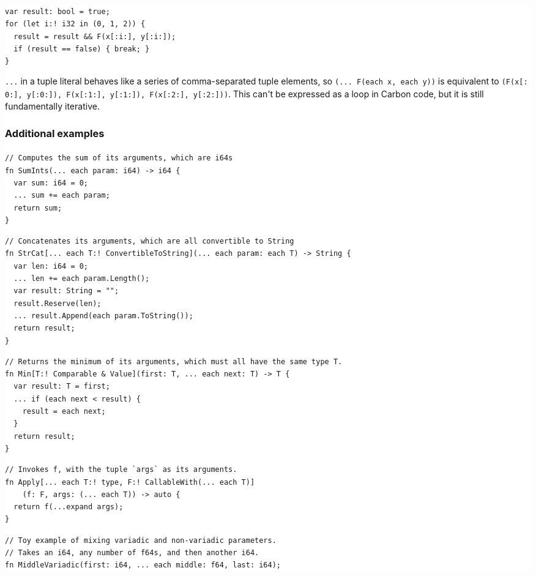 ```
var result: bool = true;
for (let i:! i32 in (0, 1, 2)) {
  result = result && F(x[:i:], y[:i:]);
  if (result == false) { break; }
}
```

`...` in a tuple literal behaves like a series of comma-separated tuple
elements, so `(... F(each x, each y))` is equivalent to
`(F(x[:0:], y[:0:]), F(x[:1:], y[:1:]), F(x[:2:], y[:2:]))`. This can't be
expressed as a loop in Carbon code, but it is still fundamentally iterative.

### Additional examples

```carbon
// Computes the sum of its arguments, which are i64s
fn SumInts(... each param: i64) -> i64 {
  var sum: i64 = 0;
  ... sum += each param;
  return sum;
}
```

```carbon
// Concatenates its arguments, which are all convertible to String
fn StrCat[... each T:! ConvertibleToString](... each param: each T) -> String {
  var len: i64 = 0;
  ... len += each param.Length();
  var result: String = "";
  result.Reserve(len);
  ... result.Append(each param.ToString());
  return result;
}
```

```carbon
// Returns the minimum of its arguments, which must all have the same type T.
fn Min[T:! Comparable & Value](first: T, ... each next: T) -> T {
  var result: T = first;
  ... if (each next < result) {
    result = each next;
  }
  return result;
}
```

```carbon
// Invokes f, with the tuple `args` as its arguments.
fn Apply[... each T:! type, F:! CallableWith(... each T)]
    (f: F, args: (... each T)) -> auto {
  return f(...expand args);
}
```

```carbon
// Toy example of mixing variadic and non-variadic parameters.
// Takes an i64, any number of f64s, and then another i64.
fn MiddleVariadic(first: i64, ... each middle: f64, last: i64);
```
